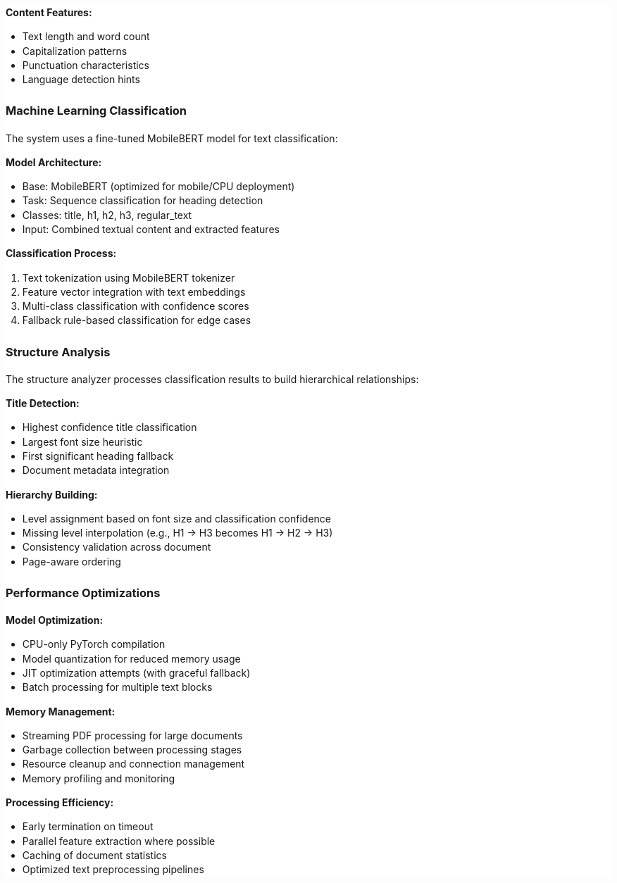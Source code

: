**Content Features:**
- Text length and word count
- Capitalization patterns
- Punctuation characteristics
- Language detection hints

### Machine Learning Classification

The system uses a fine-tuned MobileBERT model for text classification:

**Model Architecture:**
- Base: MobileBERT (optimized for mobile/CPU deployment)
- Task: Sequence classification for heading detection
- Classes: title, h1, h2, h3, regular_text
- Input: Combined textual content and extracted features

**Classification Process:**
1. Text tokenization using MobileBERT tokenizer
2. Feature vector integration with text embeddings
3. Multi-class classification with confidence scores
4. Fallback rule-based classification for edge cases

### Structure Analysis

The structure analyzer processes classification results to build hierarchical relationships:

**Title Detection:**
- Highest confidence title classification
- Largest font size heuristic
- First significant heading fallback
- Document metadata integration

**Hierarchy Building:**
- Level assignment based on font size and classification confidence
- Missing level interpolation (e.g., H1 → H3 becomes H1 → H2 → H3)
- Consistency validation across document
- Page-aware ordering

### Performance Optimizations

**Model Optimization:**
- CPU-only PyTorch compilation
- Model quantization for reduced memory usage
- JIT optimization attempts (with graceful fallback)
- Batch processing for multiple text blocks

**Memory Management:**
- Streaming PDF processing for large documents
- Garbage collection between processing stages
- Resource cleanup and connection management
- Memory profiling and monitoring

**Processing Efficiency:**
- Early termination on timeout
- Parallel feature extraction where possible
- Caching of document statistics
- Optimized text preprocessing pipelines
